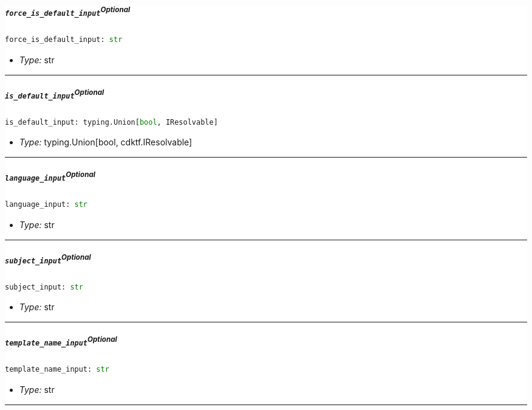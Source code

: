 
##### `force_is_default_input`<sup>Optional</sup> <a name="force_is_default_input" id="@cdktf/provider-okta.emailCustomization.EmailCustomization.property.forceIsDefaultInput"></a>

```python
force_is_default_input: str
```

- *Type:* str

---

##### `is_default_input`<sup>Optional</sup> <a name="is_default_input" id="@cdktf/provider-okta.emailCustomization.EmailCustomization.property.isDefaultInput"></a>

```python
is_default_input: typing.Union[bool, IResolvable]
```

- *Type:* typing.Union[bool, cdktf.IResolvable]

---

##### `language_input`<sup>Optional</sup> <a name="language_input" id="@cdktf/provider-okta.emailCustomization.EmailCustomization.property.languageInput"></a>

```python
language_input: str
```

- *Type:* str

---

##### `subject_input`<sup>Optional</sup> <a name="subject_input" id="@cdktf/provider-okta.emailCustomization.EmailCustomization.property.subjectInput"></a>

```python
subject_input: str
```

- *Type:* str

---

##### `template_name_input`<sup>Optional</sup> <a name="template_name_input" id="@cdktf/provider-okta.emailCustomization.EmailCustomization.property.templateNameInput"></a>

```python
template_name_input: str
```

- *Type:* str

---